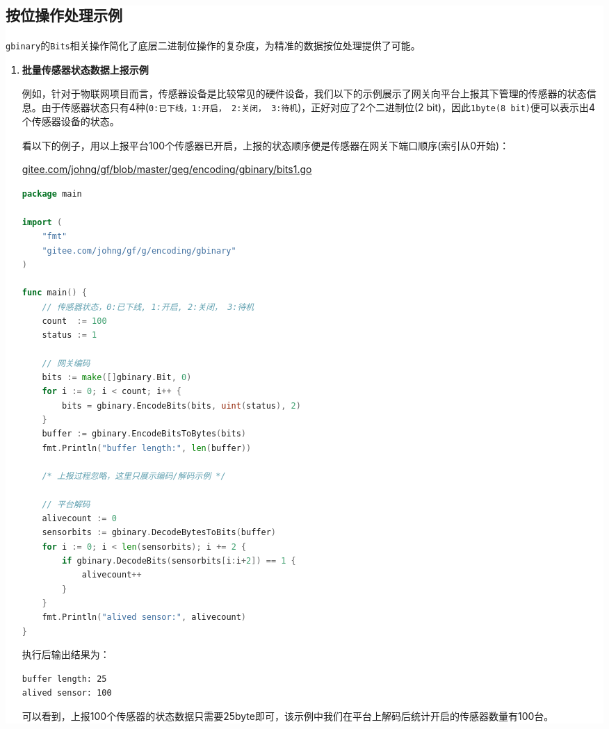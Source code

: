## 按位操作处理示例

`gbinary`的`Bits`相关操作简化了底层二进制位操作的复杂度，为精准的数据按位处理提供了可能。

1. **批量传感器状态数据上报示例**

    例如，针对于物联网项目而言，传感器设备是比较常见的硬件设备，我们以下的示例展示了网关向平台上报其下管理的传感器的状态信息。由于传感器状态只有4种(`0:已下线，1:开启， 2:关闭， 3:待机`)，正好对应了2个二进制位(2 bit)，因此`1byte(8 bit)`便可以表示出4个传感器设备的状态。
    
    看以下的例子，用以上报平台100个传感器已开启，上报的状态顺序便是传感器在网关下端口顺序(索引从0开始)：

    [gitee.com/johng/gf/blob/master/geg/encoding/gbinary/bits1.go](https://gitee.com/johng/gf/blob/master/geg/encoding/gbinary/bits1.go)

    ```go
    package main

    import (
        "fmt"
        "gitee.com/johng/gf/g/encoding/gbinary"
    )

    func main() {
        // 传感器状态，0:已下线, 1:开启, 2:关闭， 3:待机
        count  := 100
        status := 1

        // 网关编码
        bits := make([]gbinary.Bit, 0)
        for i := 0; i < count; i++ {
            bits = gbinary.EncodeBits(bits, uint(status), 2)
        }
        buffer := gbinary.EncodeBitsToBytes(bits)
        fmt.Println("buffer length:", len(buffer))

        /* 上报过程忽略，这里只展示编码/解码示例 */

        // 平台解码
        alivecount := 0
        sensorbits := gbinary.DecodeBytesToBits(buffer)
        for i := 0; i < len(sensorbits); i += 2 {
            if gbinary.DecodeBits(sensorbits[i:i+2]) == 1 {
                alivecount++
            }
        }
        fmt.Println("alived sensor:", alivecount)
    }
    ```
    执行后输出结果为：
    ```shell
    buffer length: 25
    alived sensor: 100
    ```
	可以看到，上报100个传感器的状态数据只需要25byte即可，该示例中我们在平台上解码后统计开启的传感器数量有100台。
